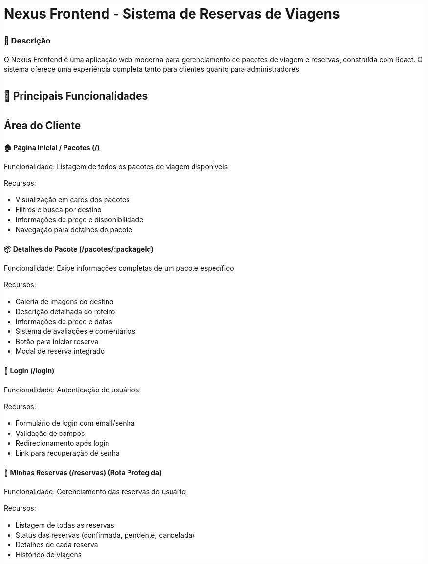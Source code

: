 
# Nexus Frontend - Sistema de Reservas de Viagens

### 📖 Descrição
O Nexus Frontend é uma aplicação web moderna para gerenciamento de pacotes de viagem e reservas, construída com React. O sistema oferece uma experiência completa tanto para clientes quanto para administradores.


## 🌟 Principais Funcionalidades


## Área do Cliente

#### 🏠 Página Inicial / Pacotes (/)
 Funcionalidade: Listagem de todos os pacotes de viagem disponíveis

Recursos:
- Visualização em cards dos pacotes
- Filtros e busca por destino
- Informações de preço e disponibilidade
- Navegação para detalhes do pacote

#### 📦 Detalhes do Pacote (/pacotes/:packageId)
Funcionalidade: Exibe informações completas de um pacote específico

Recursos:

- Galeria de imagens do destino
- Descrição detalhada do roteiro
- Informações de preço e datas
- Sistema de avaliações e comentários
- Botão para iniciar reserva
- Modal de reserva integrado

#### 🔐 Login (/login)
Funcionalidade: Autenticação de usuários

Recursos:

- Formulário de login com email/senha
- Validação de campos
- Redirecionamento após login
- Link para recuperação de senha

#### 📝 Minhas Reservas (/reservas) (Rota Protegida)
Funcionalidade: Gerenciamento das reservas do usuário

Recursos:

- Listagem de todas as reservas
- Status das reservas (confirmada, pendente, cancelada)
- Detalhes de cada reserva
- Histórico de viagens
